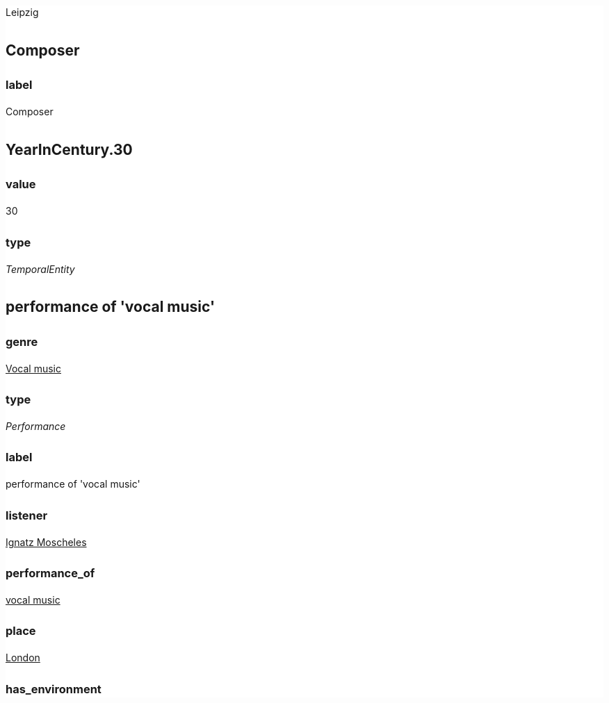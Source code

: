 
Leipzig

## Composer

### label


Composer

## YearInCentury.30

### value


30

### type


*TemporalEntity*

## performance of 'vocal music'

### genre


[Vocal music](#Vocal-music)

### type


*Performance*

### label


performance of 'vocal music'

### listener


[Ignatz Moscheles](#Ignatz-Moscheles)

### performance_of


[vocal music](#vocal-music)

### place


[London](#London)

### has_environment
